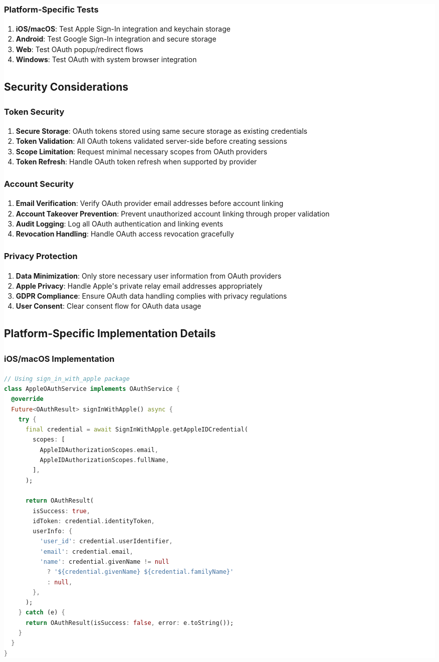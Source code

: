 ### Platform-Specific Tests

1. **iOS/macOS**: Test Apple Sign-In integration and keychain storage
2. **Android**: Test Google Sign-In integration and secure storage
3. **Web**: Test OAuth popup/redirect flows
4. **Windows**: Test OAuth with system browser integration

## Security Considerations

### Token Security

1. **Secure Storage**: OAuth tokens stored using same secure storage as existing credentials
2. **Token Validation**: All OAuth tokens validated server-side before creating sessions
3. **Scope Limitation**: Request minimal necessary scopes from OAuth providers
4. **Token Refresh**: Handle OAuth token refresh when supported by provider

### Account Security

1. **Email Verification**: Verify OAuth provider email addresses before account linking
2. **Account Takeover Prevention**: Prevent unauthorized account linking through proper validation
3. **Audit Logging**: Log all OAuth authentication and linking events
4. **Revocation Handling**: Handle OAuth access revocation gracefully

### Privacy Protection

1. **Data Minimization**: Only store necessary user information from OAuth providers
2. **Apple Privacy**: Handle Apple's private relay email addresses appropriately
3. **GDPR Compliance**: Ensure OAuth data handling complies with privacy regulations
4. **User Consent**: Clear consent flow for OAuth data usage

## Platform-Specific Implementation Details

### iOS/macOS Implementation

```dart
// Using sign_in_with_apple package
class AppleOAuthService implements OAuthService {
  @override
  Future<OAuthResult> signInWithApple() async {
    try {
      final credential = await SignInWithApple.getAppleIDCredential(
        scopes: [
          AppleIDAuthorizationScopes.email,
          AppleIDAuthorizationScopes.fullName,
        ],
      );
      
      return OAuthResult(
        isSuccess: true,
        idToken: credential.identityToken,
        userInfo: {
          'user_id': credential.userIdentifier,
          'email': credential.email,
          'name': credential.givenName != null 
            ? '${credential.givenName} ${credential.familyName}'
            : null,
        },
      );
    } catch (e) {
      return OAuthResult(isSuccess: false, error: e.toString());
    }
  }
}
```
